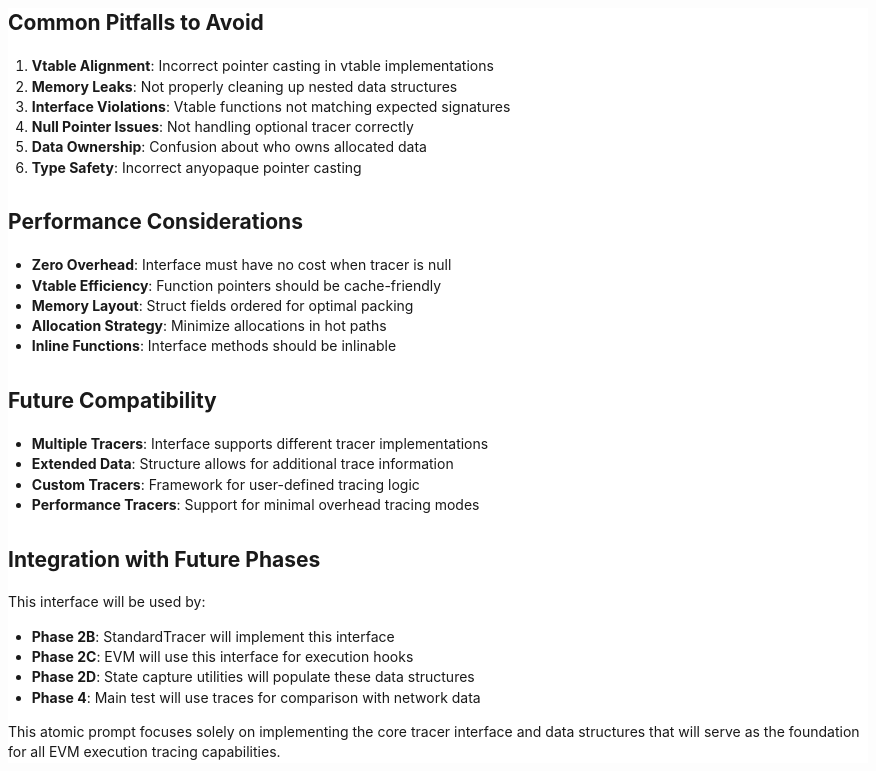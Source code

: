 ## Common Pitfalls to Avoid
1. **Vtable Alignment**: Incorrect pointer casting in vtable implementations
2. **Memory Leaks**: Not properly cleaning up nested data structures
3. **Interface Violations**: Vtable functions not matching expected signatures
4. **Null Pointer Issues**: Not handling optional tracer correctly
5. **Data Ownership**: Confusion about who owns allocated data
6. **Type Safety**: Incorrect anyopaque pointer casting

## Performance Considerations
- **Zero Overhead**: Interface must have no cost when tracer is null
- **Vtable Efficiency**: Function pointers should be cache-friendly
- **Memory Layout**: Struct fields ordered for optimal packing
- **Allocation Strategy**: Minimize allocations in hot paths
- **Inline Functions**: Interface methods should be inlinable

## Future Compatibility
- **Multiple Tracers**: Interface supports different tracer implementations
- **Extended Data**: Structure allows for additional trace information
- **Custom Tracers**: Framework for user-defined tracing logic
- **Performance Tracers**: Support for minimal overhead tracing modes

## Integration with Future Phases
This interface will be used by:
- **Phase 2B**: StandardTracer will implement this interface
- **Phase 2C**: EVM will use this interface for execution hooks
- **Phase 2D**: State capture utilities will populate these data structures
- **Phase 4**: Main test will use traces for comparison with network data

This atomic prompt focuses solely on implementing the core tracer interface and data structures that will serve as the foundation for all EVM execution tracing capabilities.